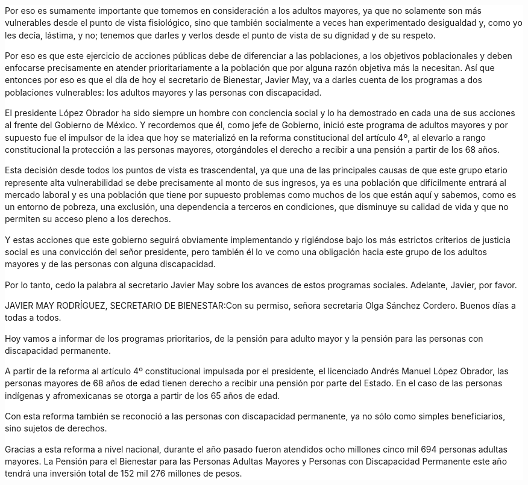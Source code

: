 Por eso es sumamente importante que tomemos en consideración a los adultos
mayores, ya que no solamente son más vulnerables desde el punto de vista
fisiológico, sino que también socialmente a veces han experimentado
desigualdad y, como yo les decía, lástima, y no; tenemos que darles y verlos
desde el punto de vista de su dignidad y de su respeto.

Por eso es que este ejercicio de acciones públicas debe de diferenciar a las
poblaciones, a los objetivos poblacionales y deben enfocarse precisamente en
atender prioritariamente a la población que por alguna razón objetiva más la
necesitan. Así que entonces por eso es que el día de hoy el secretario de
Bienestar, Javier May, va a darles cuenta de los programas a dos poblaciones
vulnerables: los adultos mayores y las personas con discapacidad.

El presidente López Obrador ha sido siempre un hombre con conciencia social y
lo ha demostrado en cada una de sus acciones al frente del Gobierno de México.
Y recordemos que él, como jefe de Gobierno, inició este programa de adultos
mayores y por supuesto fue el impulsor de la idea que hoy se materializó en la
reforma constitucional del artículo 4º, al elevarlo a rango constitucional la
protección a las personas mayores, otorgándoles el derecho a recibir a una
pensión a partir de los 68 años.

Esta decisión desde todos los puntos de vista es trascendental, ya que una de
las principales causas de que este grupo etario represente alta vulnerabilidad
se debe precisamente al monto de sus ingresos, ya es una población que
difícilmente entrará al mercado laboral y es una población que tiene por
supuesto problemas como muchos de los que están aquí y sabemos, como es un
entorno de pobreza, una exclusión, una dependencia a terceros en condiciones,
que disminuye su calidad de vida y que no permiten su acceso pleno a los
derechos.

Y estas acciones que este gobierno seguirá obviamente implementando y
rigiéndose bajo los más estrictos criterios de justicia social es una
convicción del señor presidente, pero también él lo ve como una obligación
hacia este grupo de los adultos mayores y de las personas con alguna
discapacidad.

Por lo tanto, cedo la palabra al secretario Javier May sobre los avances de
estos programas sociales. Adelante, Javier, por favor.

JAVIER MAY RODRÍGUEZ, SECRETARIO DE BIENESTAR:Con su permiso, señora
secretaria Olga Sánchez Cordero. Buenos días a todas a todos.

Hoy vamos a informar de los programas prioritarios, de la pensión para adulto
mayor y la pensión para las personas con discapacidad permanente.

A partir de la reforma al artículo 4º constitucional impulsada por el
presidente, el licenciado Andrés Manuel López Obrador, las personas mayores de
68 años de edad tienen derecho a recibir una pensión por parte del Estado. En
el caso de las personas indígenas y afromexicanas se otorga a partir de los 65
años de edad.

Con esta reforma también se reconoció a las personas con discapacidad
permanente, ya no sólo como simples beneficiarios, sino sujetos de derechos.

Gracias a esta reforma a nivel nacional, durante el año pasado fueron
atendidos ocho millones cinco mil 694 personas adultas mayores. La Pensión
para el Bienestar para las Personas Adultas Mayores y Personas con
Discapacidad Permanente este año tendrá una inversión total de 152 mil 276
millones de pesos.

